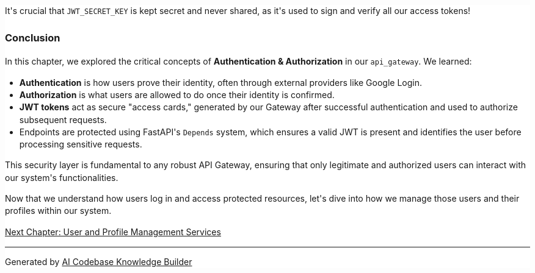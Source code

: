 It's crucial that `JWT_SECRET_KEY` is kept secret and never shared, as it's used to sign and verify all our access tokens!

### Conclusion

In this chapter, we explored the critical concepts of **Authentication & Authorization** in our `api_gateway`. We learned:

*   **Authentication** is how users prove their identity, often through external providers like Google Login.
*   **Authorization** is what users are allowed to do once their identity is confirmed.
*   **JWT tokens** act as secure "access cards," generated by our Gateway after successful authentication and used to authorize subsequent requests.
*   Endpoints are protected using FastAPI's `Depends` system, which ensures a valid JWT is present and identifies the user before processing sensitive requests.

This security layer is fundamental to any robust API Gateway, ensuring that only legitimate and authorized users can interact with our system's functionalities.

Now that we understand how users log in and access protected resources, let's dive into how we manage those users and their profiles within our system.

[Next Chapter: User and Profile Management Services](04_user_and_profile_management_services_.md)

---

Generated by [AI Codebase Knowledge Builder](https://github.com/The-Pocket/Tutorial-Codebase-Knowledge)